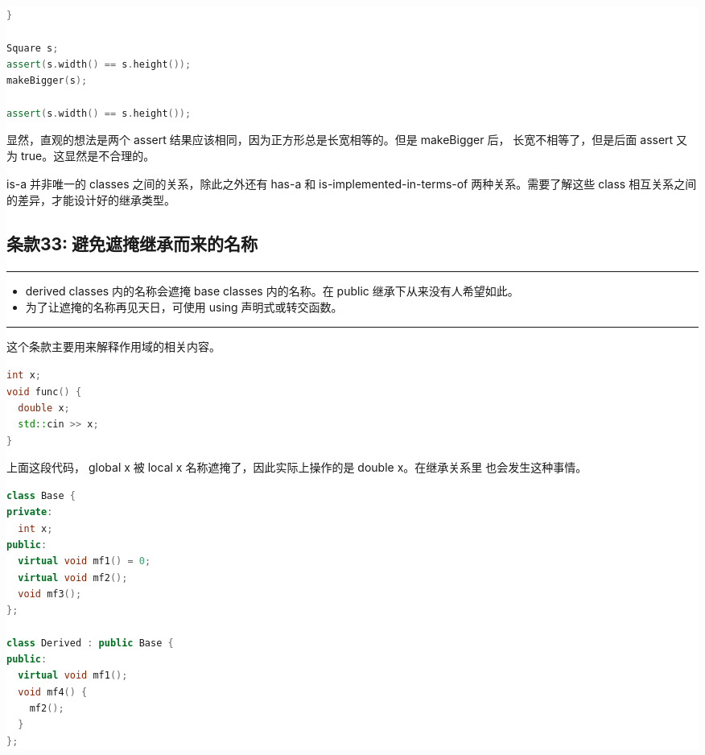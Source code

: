 ```cpp
}

Square s;
assert(s.width() == s.height());
makeBigger(s);

assert(s.width() == s.height());
```

显然，直观的想法是两个 assert 结果应该相同，因为正方形总是长宽相等的。但是 makeBigger 后，
长宽不相等了，但是后面 assert 又为 true。这显然是不合理的。

is-a 并非唯一的 classes 之间的关系，除此之外还有 has-a 和 is-implemented-in-terms-of 
两种关系。需要了解这些 class 相互关系之间的差异，才能设计好的继承类型。

## 条款33: 避免遮掩继承而来的名称
---
- derived classes 内的名称会遮掩 base classes 内的名称。在 public 继承下从来没有人希望如此。
- 为了让遮掩的名称再见天日，可使用 using 声明式或转交函数。
---

这个条款主要用来解释作用域的相关内容。

```cpp
int x;
void func() {
  double x;
  std::cin >> x;
}
```

上面这段代码， global x 被 local x 名称遮掩了，因此实际上操作的是 double x。在继承关系里
也会发生这种事情。

```cpp
class Base {
private:
  int x;
public:
  virtual void mf1() = 0;
  virtual void mf2();
  void mf3();
};

class Derived : public Base {
public:
  virtual void mf1();
  void mf4() {
    mf2();
  }
};
```
